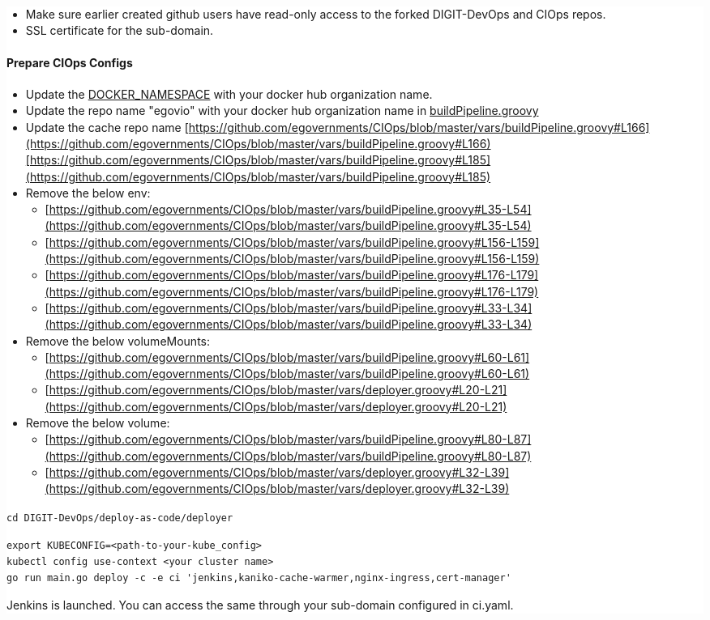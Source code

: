 * Make sure earlier created github users have read-only access to the forked DIGIT-DevOps and CIOps repos.
* SSL certificate for the sub-domain.

#### **Prepare CIOps Configs**

* Update the [DOCKER\_NAMESPACE](https://github.com/egovernments/CIOps/blob/master/vars/jobBuilder.groovy#L32) with your docker hub organization name.
* Update the repo name "egovio" with your docker hub organization name in [buildPipeline.groovy](https://github.com/egovernments/CIOps/blob/master/vars/buildPipeline.groovy#L101)
* Update the cache repo name [https://github.com/egovernments/CIOps/blob/master/vars/buildPipeline.groovy#L166](https://github.com/egovernments/CIOps/blob/master/vars/buildPipeline.groovy#L166)[https://github.com/egovernments/CIOps/blob/master/vars/buildPipeline.groovy#L185](https://github.com/egovernments/CIOps/blob/master/vars/buildPipeline.groovy#L185)
* Remove the below env:
  * [https://github.com/egovernments/CIOps/blob/master/vars/buildPipeline.groovy#L35-L54](https://github.com/egovernments/CIOps/blob/master/vars/buildPipeline.groovy#L35-L54)
  * [https://github.com/egovernments/CIOps/blob/master/vars/buildPipeline.groovy#L156-L159](https://github.com/egovernments/CIOps/blob/master/vars/buildPipeline.groovy#L156-L159)
  * [https://github.com/egovernments/CIOps/blob/master/vars/buildPipeline.groovy#L176-L179](https://github.com/egovernments/CIOps/blob/master/vars/buildPipeline.groovy#L176-L179)
  * [https://github.com/egovernments/CIOps/blob/master/vars/buildPipeline.groovy#L33-L34](https://github.com/egovernments/CIOps/blob/master/vars/buildPipeline.groovy#L33-L34)
* Remove the below volumeMounts:
  * [https://github.com/egovernments/CIOps/blob/master/vars/buildPipeline.groovy#L60-L61](https://github.com/egovernments/CIOps/blob/master/vars/buildPipeline.groovy#L60-L61)
  * [https://github.com/egovernments/CIOps/blob/master/vars/deployer.groovy#L20-L21](https://github.com/egovernments/CIOps/blob/master/vars/deployer.groovy#L20-L21)
* Remove the below volume:
  * [https://github.com/egovernments/CIOps/blob/master/vars/buildPipeline.groovy#L80-L87](https://github.com/egovernments/CIOps/blob/master/vars/buildPipeline.groovy#L80-L87)
  * [https://github.com/egovernments/CIOps/blob/master/vars/deployer.groovy#L32-L39](https://github.com/egovernments/CIOps/blob/master/vars/deployer.groovy#L32-L39)

```
cd DIGIT-DevOps/deploy-as-code/deployer
```

```
export KUBECONFIG=<path-to-your-kube_config>
kubectl config use-context <your cluster name>
go run main.go deploy -c -e ci 'jenkins,kaniko-cache-warmer,nginx-ingress,cert-manager'
```

Jenkins is launched. You can access the same through your sub-domain configured in ci.yaml.
